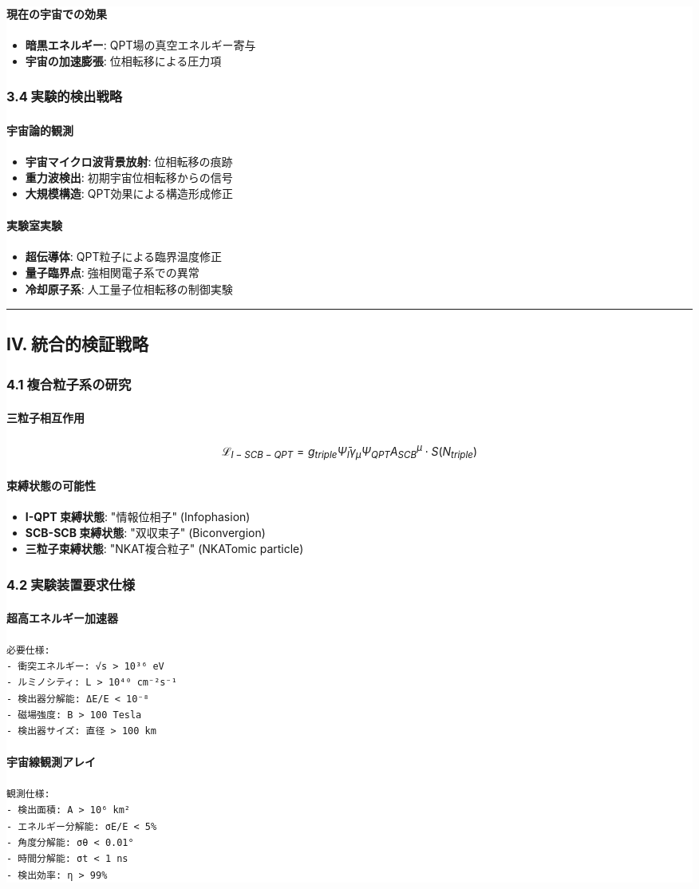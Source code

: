 #### 現在の宇宙での効果
- **暗黒エネルギー**: QPT場の真空エネルギー寄与
- **宇宙の加速膨張**: 位相転移による圧力項

### 3.4 実験的検出戦略

#### 宇宙論的観測
- **宇宙マイクロ波背景放射**: 位相転移の痕跡
- **重力波検出**: 初期宇宙位相転移からの信号
- **大規模構造**: QPT効果による構造形成修正

#### 実験室実験
- **超伝導体**: QPT粒子による臨界温度修正
- **量子臨界点**: 強相関電子系での異常
- **冷却原子系**: 人工量子位相転移の制御実験

---

## IV. 統合的検証戦略

### 4.1 複合粒子系の研究

#### 三粒子相互作用
$$\mathcal{L}_{I-SCB-QPT} = g_{triple} \bar{\Psi}_I \gamma_\mu \Psi_{QPT} A_{SCB}^\mu \cdot S(N_{triple})$$

#### 束縛状態の可能性
- **I-QPT 束縛状態**: "情報位相子" (Infophasion)
- **SCB-SCB 束縛状態**: "双収束子" (Biconvergion)  
- **三粒子束縛状態**: "NKAT複合粒子" (NKATomic particle)

### 4.2 実験装置要求仕様

#### 超高エネルギー加速器
```
必要仕様:
- 衝突エネルギー: √s > 10³⁶ eV
- ルミノシティ: L > 10⁴⁰ cm⁻²s⁻¹  
- 検出器分解能: ΔE/E < 10⁻⁸
- 磁場強度: B > 100 Tesla
- 検出器サイズ: 直径 > 100 km
```

#### 宇宙線観測アレイ
```
観測仕様:
- 検出面積: A > 10⁶ km²
- エネルギー分解能: σE/E < 5%
- 角度分解能: σθ < 0.01°
- 時間分解能: σt < 1 ns
- 検出効率: η > 99%
```
